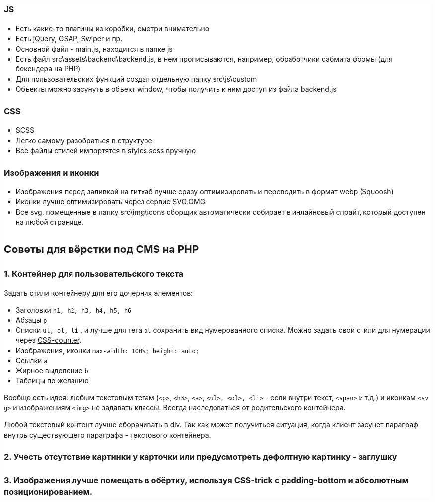 ### JS

* Есть какие-то плагины из коробки, смотри внимательно
* Есть jQuery, GSAP, Swiper и пр.
* Основной файл - main.js, находится в папке js
* Есть файл src\assets\backend\backend.js, в нем прописываются, например, обработчики сабмита формы (для бекендера на PHP)
* Для пользовательских функций создал отдельную папку src\js\custom
* Объекты можно засунуть в объект window, чтобы получить к ним доступ из файла backend.js

### CSS

* SCSS
* Легко самому разобраться в структуре
* Все файлы стилей импортятся в styles.scss вручную

### Изображения и иконки

* Изображения перед заливкой на гитхаб лучше сразу оптимизировать и переводить в формат webp ([Squoosh](https://squoosh.app/))
* Иконки лучше оптимизировать через сервис [SVG.OMG](https://jakearchibald.github.io/svgomg/)
* Все svg, помещенные в папку src\img\icons сборщик автоматически собирает в инлайновый спрайт, который доступен на любой странице.

## Советы для вёрстки под CMS на PHP

### 1. Контейнер для пользовательского текста

Задать стили контейнеру для его дочерних элементов:

- Заголовки `h1, h2, h3, h4, h5, h6`
- Абзацы `p`
- Списки `ul, ol, li` , и лучше для тега `ol` сохранить вид нумерованного списка. Можно задать свои стили для нумерации через [CSS-counter](https://developer.mozilla.org/ru/docs/Web/CSS/CSS_Counter_Styles/Using_CSS_counters).
- Изображения, иконки `max-width: 100%; height: auto;`
- Ссылки `a`
- Жирное выделение `b`
- Таблицы по желанию

Вообще есть идея: любым текстовым тегам (`<p>`, `<h3>`, `<a>`, `<ul>, <ol>, <li>` - если внутри текст, `<span>` и т.д.) и иконкам `<svg>` и изображениям `<img>` не задавать классы. Всегда наследоваться от родительского контейнера.

Любой текстовый контент лучше оборачивать в div. Так как может получиться ситуация, когда клиент засунет параграф внутрь существующего параграфа - текстового контейнера.

### 2. Учесть отсутствие картинки у карточки или предусмотреть дефолтную картинку - заглушку

### 3. Изображения лучше помещать в обёртку, используя CSS-trick с padding-bottom и абсолютным позиционированием.
